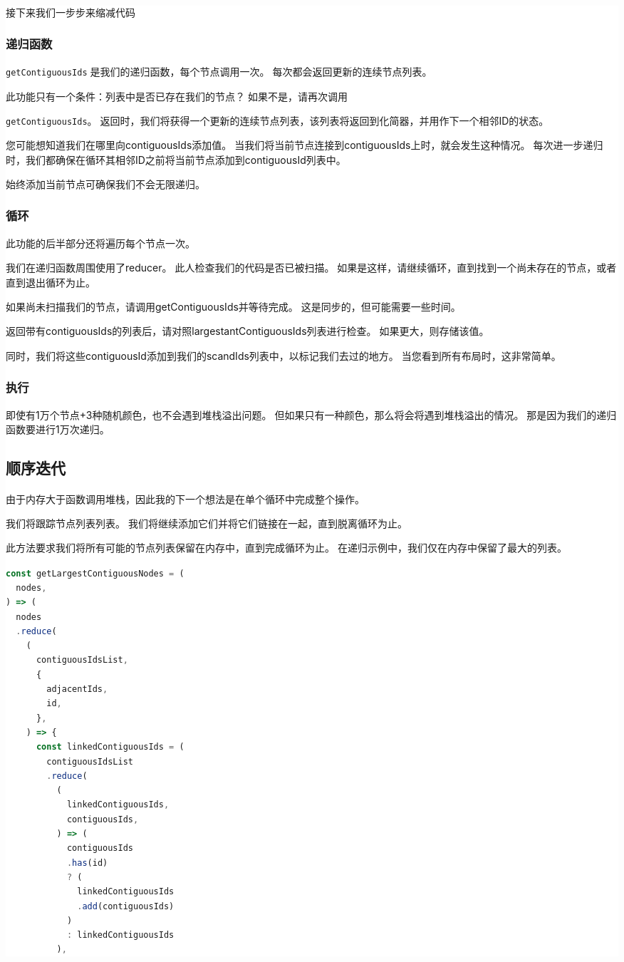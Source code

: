 
接下来我们一步步来缩减代码

### 递归函数

`getContiguousIds` 是我们的递归函数，每个节点调用一次。 每次都会返回更新的连续节点列表。

此功能只有一个条件：列表中是否已存在我们的节点？ 如果不是，请再次调用

`getContiguousIds`。 返回时，我们将获得一个更新的连续节点列表，该列表将返回到化简器，并用作下一个相邻ID的状态。

您可能想知道我们在哪里向contiguousIds添加值。 当我们将当前节点连接到contiguousIds上时，就会发生这种情况。 每次进一步递归时，我们都确保在循环其相邻ID之前将当前节点添加到contiguousId列表中。

始终添加当前节点可确保我们不会无限递归。

### 循环

此功能的后半部分还将遍历每个节点一次。

我们在递归函数周围使用了reducer。 此人检查我们的代码是否已被扫描。 如果是这样，请继续循环，直到找到一个尚未存在的节点，或者直到退出循环为止。

如果尚未扫描我们的节点，请调用getContiguousIds并等待完成。 这是同步的，但可能需要一些时间。

返回带有contiguousIds的列表后，请对照largestantContiguousIds列表进行检查。 如果更大，则存储该值。

同时，我们将这些contiguousId添加到我们的scandIds列表中，以标记我们去过的地方。
当您看到所有布局时，这非常简单。

### 执行

即使有1万个节点+3种随机颜色，也不会遇到堆栈溢出问题。 但如果只有一种颜色，那么将会将遇到堆栈溢出的情况。 那是因为我们的递归函数要进行1万次递归。

## 顺序迭代


由于内存大于函数调用堆栈，因此我的下一个想法是在单个循环中完成整个操作。

我们将跟踪节点列表列表。 我们将继续添加它们并将它们链接在一起，直到脱离循环为止。

此方法要求我们将所有可能的节点列表保留在内存中，直到完成循环为止。 在递归示例中，我们仅在内存中保留了最大的列表。

```javascript
const getLargestContiguousNodes = (
  nodes,
) => (
  nodes
  .reduce(
    (
      contiguousIdsList,
      {
        adjacentIds,
        id,
      },
    ) => {
      const linkedContiguousIds = (
        contiguousIdsList
        .reduce(
          (
            linkedContiguousIds,
            contiguousIds,
          ) => (
            contiguousIds
            .has(id)
            ? (
              linkedContiguousIds
              .add(contiguousIds)
            )
            : linkedContiguousIds
          ),
```
